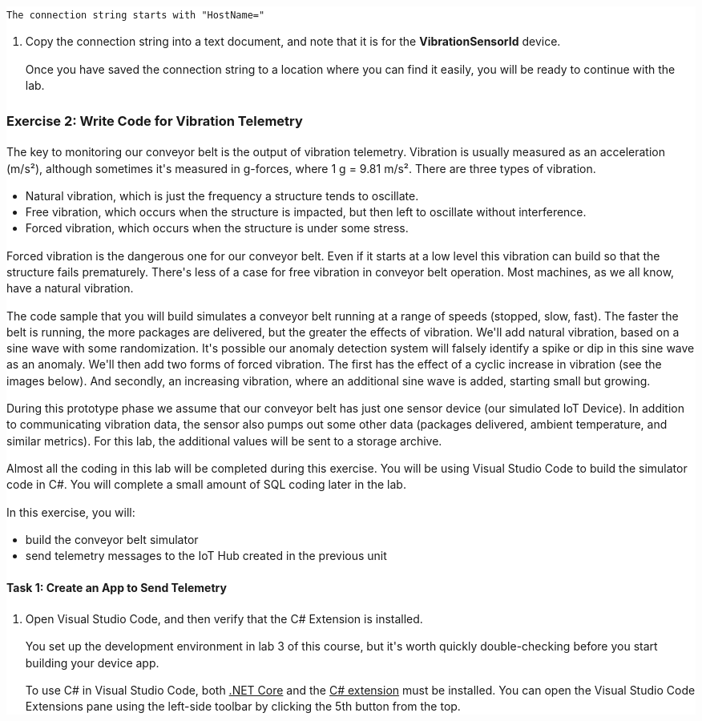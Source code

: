     The connection string starts with "HostName="

1. Copy the connection string into a text document, and note that it is for the **VibrationSensorId** device.

    Once you have saved the connection string to a location where you can find it easily, you will be ready to continue with the lab.

### Exercise 2: Write Code for Vibration Telemetry

The key to monitoring our conveyor belt is the output of vibration telemetry. Vibration is usually measured as an acceleration (m/s&#x00B2;), although sometimes it's measured in g-forces, where 1 g = 9.81 m/s&#x00B2;. There are three types of vibration.

* Natural vibration, which is just the frequency a structure tends to oscillate.
* Free vibration, which occurs when the structure is impacted, but then left to oscillate without interference.
* Forced vibration, which occurs when the structure is under some stress.

Forced vibration is the dangerous one for our conveyor belt. Even if it starts at a low level this vibration can build so that the structure fails prematurely. There's less of a case for free vibration in conveyor belt operation. Most machines, as we all know, have a natural vibration.

The code sample that you will build simulates a conveyor belt running at a range of speeds (stopped, slow, fast). The faster the belt is running, the more packages are delivered, but the greater the effects of vibration. We'll add natural vibration, based on a sine wave with some randomization. It's possible our anomaly detection system will falsely identify a spike or dip in this sine wave as an anomaly. We'll then add two forms of forced vibration. The first has the effect of a cyclic increase in vibration (see the images below). And secondly, an increasing vibration, where an additional sine wave is added, starting small but growing.

During this prototype phase we assume that our conveyor belt has just one sensor device (our simulated IoT Device). In addition to communicating vibration data, the sensor also pumps out some other data (packages delivered, ambient temperature, and similar metrics). For this lab, the additional values will be sent to a storage archive.

Almost all the coding in this lab will be completed during this exercise. You will be using Visual Studio Code to build the simulator code in C#. You will complete a small amount of SQL coding later in the lab.

In this exercise, you will:

* build the conveyor belt simulator
* send telemetry messages to the IoT Hub created in the previous unit

#### Task 1: Create an App to Send Telemetry

1. Open Visual Studio Code, and then verify that the C# Extension is installed.

    You set up the development environment in lab 3 of this course, but it's worth quickly double-checking before you start building your device app. 

    To use C# in Visual Studio Code, both [.NET Core](https://dotnet.microsoft.com/download) and the [C# extension](https://marketplace.visualstudio.com/items?itemName=ms-vscode.csharp) must be installed. You can open the Visual Studio Code Extensions pane using the left-side toolbar by clicking the 5th button from the top.
